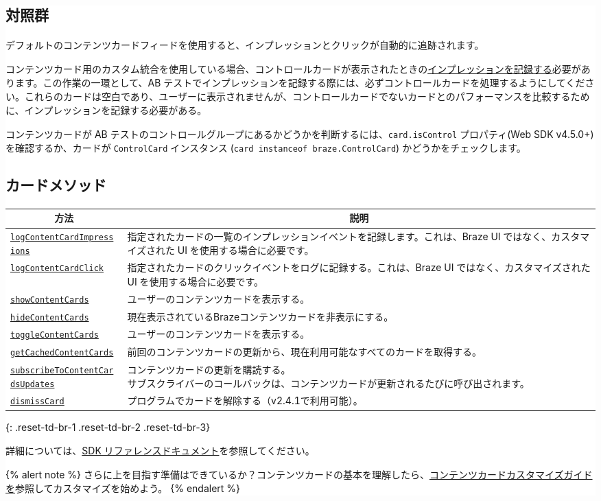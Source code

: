## 対照群 

デフォルトのコンテンツカードフィードを使用すると、インプレッションとクリックが自動的に追跡されます。

コンテンツカード用のカスタム統合を使用している場合、コントロールカードが表示されたときの[インプレッションを記録する]({{site.baseurl}}/developer_guide/customization_guides/content_cards/logging_analytics/)必要があります。この作業の一環として、AB テストでインプレッションを記録する際には、必ずコントロールカードを処理するようにしてください。これらのカードは空白であり、ユーザーに表示されませんが、コントロールカードでないカードとのパフォーマンスを比較するために、インプレッションを記録する必要がある。

コンテンツカードが AB テストのコントロールグループにあるかどうかを判断するには、`card.isControl` プロパティ(Web SDK v4.5.0+) を確認するか、カードが `ControlCard` インスタンス (`card instanceof braze.ControlCard`) かどうかをチェックします。

## カードメソッド

|方法 | 説明 |
|---|---|
|[`logContentCardImpressions`](https://js.appboycdn.com/web-sdk/latest/doc/modules/braze.html#logcontentcardimpressions)| 指定されたカードの一覧のインプレッションイベントを記録します。これは、Braze UI ではなく、カスタマイズされた UI を使用する場合に必要です。|
|[`logContentCardClick`](https://js.appboycdn.com/web-sdk/latest/doc/modules/braze.html#logcontentcardclick)| 指定されたカードのクリックイベントをログに記録する。これは、Braze UI ではなく、カスタマイズされた UI を使用する場合に必要です。| 
|[`showContentCards`](https://js.appboycdn.com/web-sdk/latest/doc/modules/braze.html#showcontentcards)| ユーザーのコンテンツカードを表示する。 |
|[`hideContentCards`](https://js.appboycdn.com/web-sdk/latest/doc/modules/braze.html#hidecontentcards)| 現在表示されているBrazeコンテンツカードを非表示にする。 | 
|[`toggleContentCards`](https://js.appboycdn.com/web-sdk/latest/doc/modules/braze.html#togglecontentcards)| ユーザーのコンテンツカードを表示する。 | 
|[`getCachedContentCards`](https://js.appboycdn.com/web-sdk/latest/doc/modules/braze.html#getcachedcontentcards)|前回のコンテンツカードの更新から、現在利用可能なすべてのカードを取得する。|
|[`subscribeToContentCardsUpdates`](https://js.appboycdn.com/web-sdk/latest/doc/modules/braze.html#subscribetocontentcardsupdates)| コンテンツカードの更新を購読する。<br> サブスクライバーのコールバックは、コンテンツカードが更新されるたびに呼び出されます。 | 
|[`dismissCard`](https://js.appboycdn.com/web-sdk/latest/doc/classes/braze.card.html#dismisscard)|プログラムでカードを解除する（v2.4.1で利用可能）。|
{: .reset-td-br-1 .reset-td-br-2 .reset-td-br-3}

詳細については、[SDK リファレンスドキュメント](https://js.appboycdn.com/web-sdk/latest/doc/modules/braze.html)を参照してください。

{% alert note %}
さらに上を目指す準備はできているか？コンテンツカードの基本を理解したら、[コンテンツカードカスタマイズガイドを]({{site.baseurl}}/developer_guide/customization_guides/content_cards)参照してカスタマイズを始めよう。
{% endalert %}
